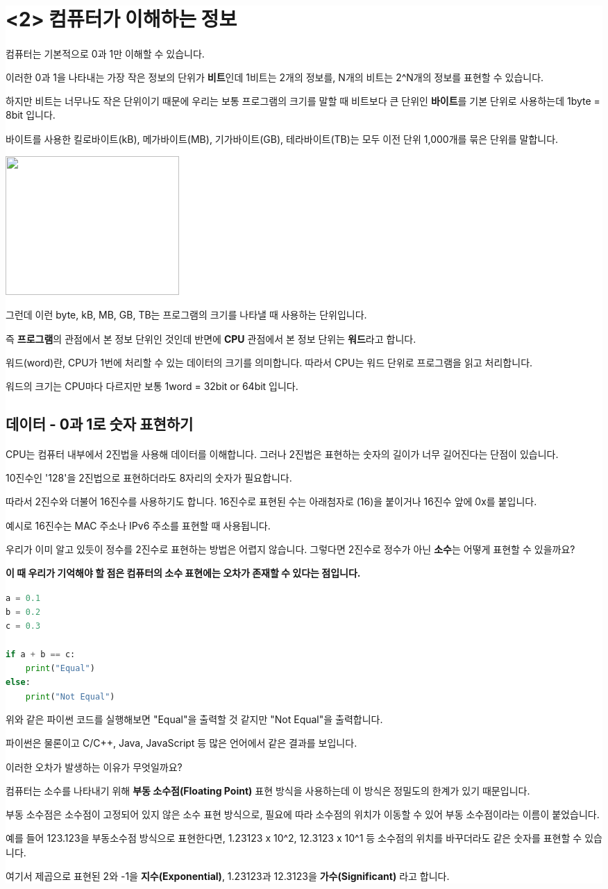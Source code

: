 # <2> 컴퓨터가 이해하는 정보

컴퓨터는 기본적으로 0과 1만 이해할 수 있습니다.

이러한 0과 1을 나타내는 가장 작은 정보의 단위가 **비트**인데 1비트는 2개의 정보를, N개의 비트는 2^N개의 정보를 표현할 수 있습니다.

하지만 비트는 너무나도 작은 단위이기 때문에 우리는 보통 프로그램의 크기를 말할 때 비트보다 큰 단위인 **바이트**를 기본 단위로 사용하는데 1byte = 8bit 입니다.

바이트를 사용한 킬로바이트(kB), 메가바이트(MB), 기가바이트(GB), 테라바이트(TB)는 모두 이전 단위 1,000개를 묶은 단위를 말합니다. 

<img src="https://github.com/user-attachments/assets/8435cf0f-8f4a-49dc-af14-633b53ff0d2d" width="250" height="200">

그런데 이런 byte, kB, MB, GB, TB는 프로그램의 크기를 나타낼 때 사용하는 단위입니다.

즉 **프로그램**의 관점에서 본 정보 단위인 것인데 반면에 **CPU** 관점에서 본 정보 단위는 **워드**라고 합니다.

워드(word)란, CPU가 1번에 처리할 수 있는 데이터의 크기를 의미합니다. 따라서 CPU는 워드 단위로 프로그램을 읽고 처리합니다.

워드의 크기는 CPU마다 다르지만 보통 1word = 32bit or 64bit 입니다.

## 데이터 - 0과 1로 숫자 표현하기

CPU는 컴퓨터 내부에서 2진법을 사용해 데이터를 이해합니다. 그러나 2진법은 표현하는 숫자의 길이가 너무 길어진다는 단점이 있습니다. 

10진수인 '128'을 2진법으로 표현하더라도 8자리의 숫자가 필요합니다.

따라서 2진수와 더불어 16진수를 사용하기도 합니다. 16진수로 표현된 수는 아래첨자로 (16)을 붙이거나 16진수 앞에 0x를 붙입니다. 

예시로 16진수는 MAC 주소나 IPv6 주소를 표현할 때 사용됩니다. 

우리가 이미 알고 있듯이 정수를 2진수로 표현하는 방법은 어렵지 않습니다. 그렇다면 2진수로 정수가 아닌 **소수**는 어떻게 표현할 수 있을까요? 

**이 때 우리가 기억해야 할 점은 컴퓨터의 소수 표현에는 오차가 존재할 수 있다는 점입니다.**

```python
a = 0.1
b = 0.2
c = 0.3

if a + b == c:
    print("Equal")
else:
    print("Not Equal")
```

위와 같은 파이썬 코드를 실행해보면 "Equal"을 출력할 것 같지만 "Not Equal"을 출력합니다. 

파이썬은 물론이고 C/C++, Java, JavaScript 등 많은 언어에서 같은 결과를 보입니다.

이러한 오차가 발생하는 이유가 무엇일까요? 

컴퓨터는 소수를 나타내기 위해 **부동 소수점(Floating Point)** 표현 방식을 사용하는데 이 방식은 정밀도의 한계가 있기 때문입니다.

부동 소수점은 소수점이 고정되어 있지 않은 소수 표현 방식으로, 필요에 따라 소수점의 위치가 이동할 수 있어 부동 소수점이라는 이름이 붙었습니다.

예를 들어 123.123을 부동소수점 방식으로 표현한다면, 1.23123 x 10^2, 12.3123 x 10^1 등 소수점의 위치를 바꾸더라도 같은 숫자를 표현할 수 있습니다. 

여기서 제곱으로 표현된 2와 -1을 **지수(Exponential)**, 1.23123과 12.3123을 **가수(Significant)** 라고 합니다.
